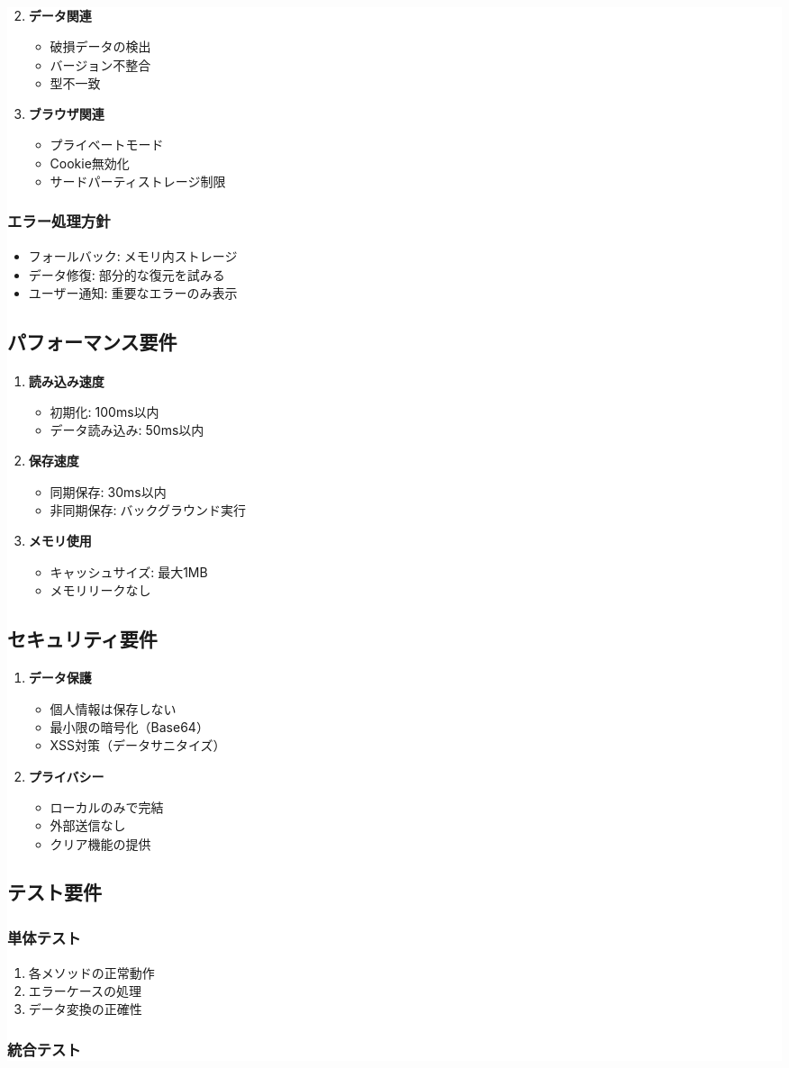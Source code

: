 2. **データ関連**
   - 破損データの検出
   - バージョン不整合
   - 型不一致

3. **ブラウザ関連**
   - プライベートモード
   - Cookie無効化
   - サードパーティストレージ制限

### エラー処理方針

- フォールバック: メモリ内ストレージ
- データ修復: 部分的な復元を試みる
- ユーザー通知: 重要なエラーのみ表示

## パフォーマンス要件

1. **読み込み速度**
   - 初期化: 100ms以内
   - データ読み込み: 50ms以内

2. **保存速度**
   - 同期保存: 30ms以内
   - 非同期保存: バックグラウンド実行

3. **メモリ使用**
   - キャッシュサイズ: 最大1MB
   - メモリリークなし

## セキュリティ要件

1. **データ保護**
   - 個人情報は保存しない
   - 最小限の暗号化（Base64）
   - XSS対策（データサニタイズ）

2. **プライバシー**
   - ローカルのみで完結
   - 外部送信なし
   - クリア機能の提供

## テスト要件

### 単体テスト

1. 各メソッドの正常動作
2. エラーケースの処理
3. データ変換の正確性

### 統合テスト
